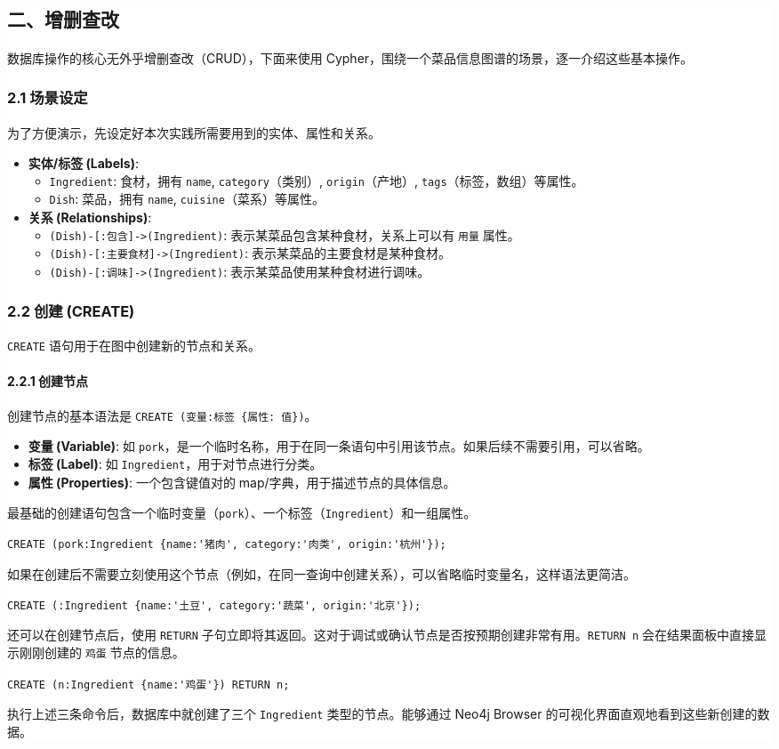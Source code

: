 ## 二、增删查改

数据库操作的核心无外乎增删查改（CRUD），下面来使用 Cypher，围绕一个菜品信息图谱的场景，逐一介绍这些基本操作。

### 2.1 场景设定

为了方便演示，先设定好本次实践所需要用到的实体、属性和关系。

-   **实体/标签 (Labels)**:
    -   `Ingredient`: 食材，拥有 `name`, `category`（类别）, `origin`（产地）, `tags`（标签，数组）等属性。
    -   `Dish`: 菜品，拥有 `name`, `cuisine`（菜系）等属性。
-   **关系 (Relationships)**:
    -   `(Dish)-[:包含]->(Ingredient)`: 表示某菜品包含某种食材，关系上可以有 `用量` 属性。
    -   `(Dish)-[:主要食材]->(Ingredient)`: 表示某菜品的主要食材是某种食材。
    -   `(Dish)-[:调味]->(Ingredient)`: 表示某菜品使用某种食材进行调味。

### 2.2 创建 (CREATE)

`CREATE` 语句用于在图中创建新的节点和关系。

#### 2.2.1 创建节点

创建节点的基本语法是 `CREATE (变量:标签 {属性: 值})`。

-   **变量 (Variable)**: 如 `pork`，是一个临时名称，用于在同一条语句中引用该节点。如果后续不需要引用，可以省略。
-   **标签 (Label)**: 如 `Ingredient`，用于对节点进行分类。
-   **属性 (Properties)**: 一个包含键值对的 map/字典，用于描述节点的具体信息。

最基础的创建语句包含一个临时变量（`pork`）、一个标签（`Ingredient`）和一组属性。

```cypher
CREATE (pork:Ingredient {name:'猪肉', category:'肉类', origin:'杭州'});
```

如果在创建后不需要立刻使用这个节点（例如，在同一查询中创建关系），可以省略临时变量名，这样语法更简洁。

```cypher
CREATE (:Ingredient {name:'土豆', category:'蔬菜', origin:'北京'});
```

还可以在创建节点后，使用 `RETURN` 子句立即将其返回。这对于调试或确认节点是否按预期创建非常有用。`RETURN n` 会在结果面板中直接显示刚刚创建的 `鸡蛋` 节点的信息。

```cypher
CREATE (n:Ingredient {name:'鸡蛋'}) RETURN n;
```

执行上述三条命令后，数据库中就创建了三个 `Ingredient` 类型的节点。能够通过 Neo4j Browser 的可视化界面直观地看到这些新创建的数据。

<div align="center">